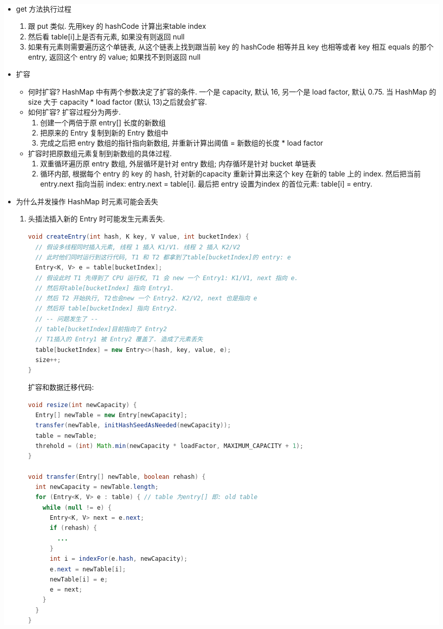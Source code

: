 - get 方法执行过程

  1. 跟 put 类似. 先用key 的 hashCode 计算出来table index
  2. 然后看 table[i]上是否有元素, 如果没有则返回 null
  3. 如果有元素则需要遍历这个单链表, 从这个链表上找到跟当前 key 的 hashCode 相等并且 key 也相等或者 key 相互 equals 的那个 entry, 返回这个 entry 的 value; 如果找不到则返回 null

- 扩容

  - 何时扩容? HashMap 中有两个参数决定了扩容的条件. 一个是 capacity, 默认 16, 另一个是 load factor, 默认 0.75. 当 HashMap 的 size 大于 capacity * load factor (默认 13)之后就会扩容.  
  - 如何扩容? 扩容过程分为两步.
    1. 创建一个两倍于原 entry[] 长度的新数组
    2. 把原来的 Entry 复制到新的 Entry 数组中
    3. 完成之后把 entry 数组的指针指向新数组, 并重新计算出阈值 = 新数组的长度 * load factor
  - 扩容时把原数组元素复制到新数组的具体过程.
    1. 双重循环遍历原 entry 数组, 外层循环是针对 entry 数组; 内存循环是针对 bucket 单链表
    2. 循环内部, 根据每个 entry 的 key 的 hash, 针对新的capacity 重新计算出来这个 key 在新的 table 上的 index. 然后把当前 entry.next 指向当前 index: entry.next = table[i]. 最后把 entry 设置为index 的首位元素: table[i] = entry.

- 为什么并发操作 HashMap 时元素可能会丢失

  1. 头插法插入新的 Entry 时可能发生元素丢失.

     ```java
     void createEntry(int hash, K key, V value, int bucketIndex) {
       // 假设多线程同时插入元素, 线程 1 插入 K1/V1. 线程 2 插入 K2/V2
       // 此时他们同时运行到这行代码, T1 和 T2 都拿到了table[bucketIndex]的 entry: e
       Entry<K, V> e = table[bucketIndex];
       // 假设此时 T1 先得到了 CPU 运行权, T1 会 new 一个 Entry1: K1/V1, next 指向 e.
       // 然后将table[bucketIndex] 指向 Entry1.
       // 然后 T2 开始执行, T2也会new 一个 Entry2. K2/V2, next 也是指向 e
       // 然后将 table[bucketIndex] 指向 Entry2.
       // -- 问题发生了 --
       // table[bucketIndex]目前指向了 Entry2
       // T1插入的 Entry1 被 Entry2 覆盖了. 造成了元素丢失
       table[bucketIndex] = new Entry<>(hash, key, value, e);
       size++;
     }
     ```

     

     扩容和数据迁移代码:

     ```java
     void resize(int newCapacity) {
       Entry[] newTable = new Entry[newCapacity];
       transfer(newTable, initHashSeedAsNeeded(newCapacity));
       table = newTable;
       threhold = (int) Math.min(newCapacity * loadFactor, MAXIMUM_CAPACITY + 1);
     }
     
     void transfer(Entry[] newTable, boolean rehash) {
       int newCapacity = newTable.length;
       for (Entry<K, V> e : table) { // table 为entry[] 即: old table
         while (null != e) {
           Entry<K, V> next = e.next;
           if (rehash) {
             ...
           }
           int i = indexFor(e.hash, newCapacity);
           e.next = newTable[i];
           newTable[i] = e;
           e = next;
         }
       }
     }